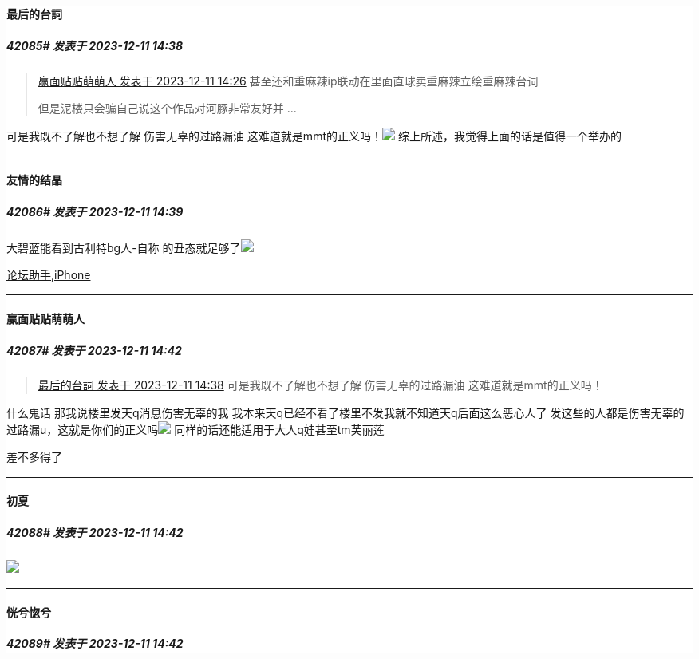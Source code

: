 ####  最后的台詞  
##### 42085#       发表于 2023-12-11 14:38

<blockquote><a href="httphttps://bbs.saraba1st.com/2b/forum.php?mod=redirect&amp;goto=findpost&amp;pid=63293331&amp;ptid=2157296" target="_blank">赢面贴贴萌萌人 发表于 2023-12-11 14:26</a>
甚至还和重麻辣ip联动在里面直球卖重麻辣立绘重麻辣台词

但是泥楼只会骗自己说这个作品对河豚非常友好并 ...</blockquote>
可是我既不了解也不想了解
伤害无辜的过路漏油
这难道就是mmt的正义吗！<img src="https://static.saraba1st.com/image/smiley/face2017/148.png" referrerpolicy="no-referrer">
综上所述，我觉得上面的话是值得一个举办的

*****

####  友情的结晶  
##### 42086#       发表于 2023-12-11 14:39

大碧蓝能看到古利特bg人-自称 的丑态就足够了<img src="https://static.saraba1st.com/image/smiley/face2017/037.png" referrerpolicy="no-referrer">

[论坛助手,iPhone](https://bbs.saraba1st.com/2b/forum.php?mod=viewthread&amp;tid=2029836)

*****

####  赢面贴贴萌萌人  
##### 42087#       发表于 2023-12-11 14:42

<blockquote><a href="httphttps://bbs.saraba1st.com/2b/forum.php?mod=redirect&amp;goto=findpost&amp;pid=63293467&amp;ptid=2157296" target="_blank">最后的台詞 发表于 2023-12-11 14:38</a>
可是我既不了解也不想了解
伤害无辜的过路漏油
这难道就是mmt的正义吗！</blockquote>
什么鬼话
那我说楼里发天q消息伤害无辜的我
我本来天q已经不看了楼里不发我就不知道天q后面这么恶心人了
发这些的人都是伤害无辜的过路漏u，这就是你们的正义吗<img src="https://static.saraba1st.com/image/smiley/face2017/067.png" referrerpolicy="no-referrer">
同样的话还能适用于大人q娃甚至tm芙丽莲

差不多得了

*****

####  初夏  
##### 42088#       发表于 2023-12-11 14:42

<img src="https://p.sda1.dev/14/bb2f20972f34871a70c6d167afcc2177/CMP_20231211144158143.jpg" referrerpolicy="no-referrer">

*****

####  恍兮惚兮  
##### 42089#       发表于 2023-12-11 14:42
